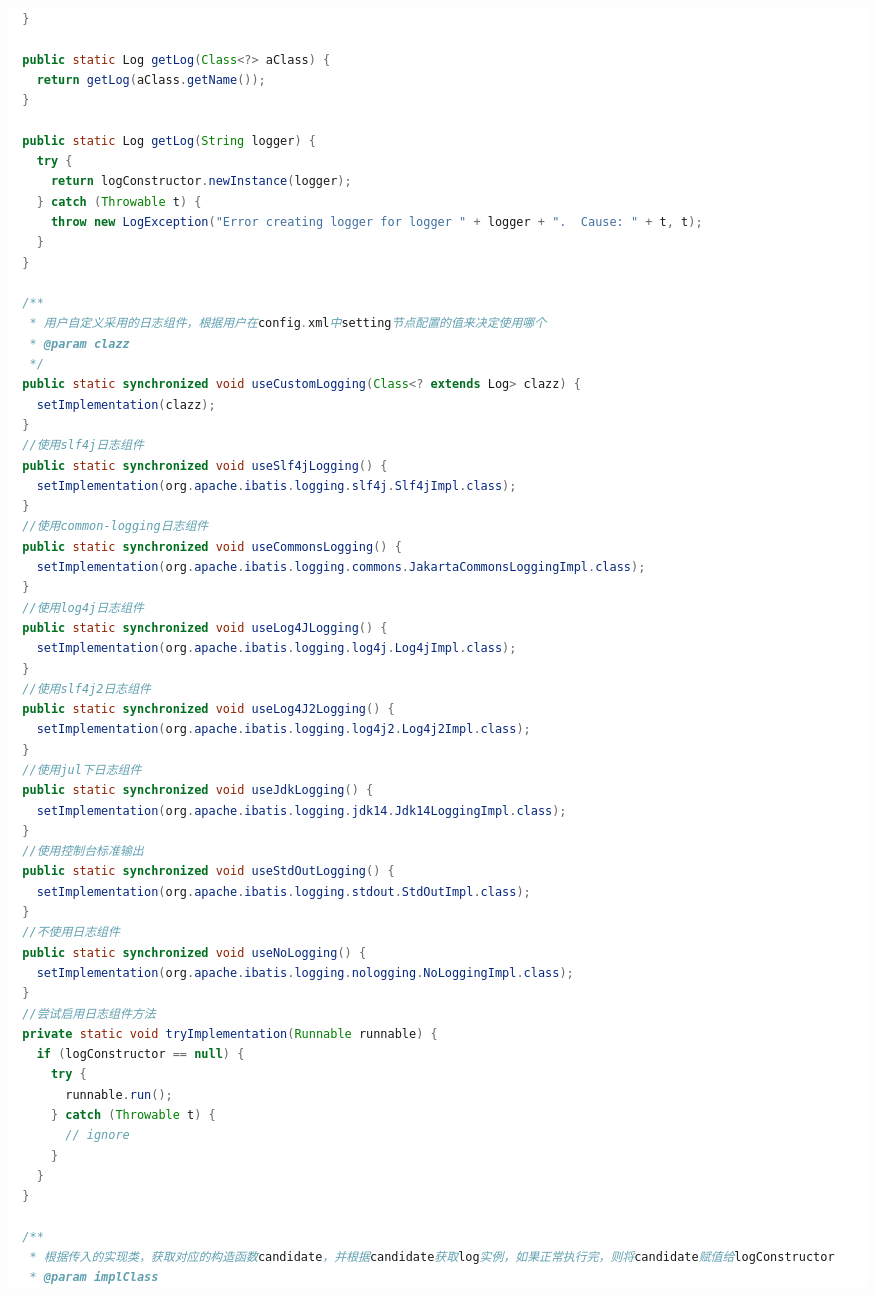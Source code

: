```java
  }

  public static Log getLog(Class<?> aClass) {
    return getLog(aClass.getName());
  }

  public static Log getLog(String logger) {
    try {
      return logConstructor.newInstance(logger);
    } catch (Throwable t) {
      throw new LogException("Error creating logger for logger " + logger + ".  Cause: " + t, t);
    }
  }

  /**
   * 用户自定义采用的日志组件，根据用户在config.xml中setting节点配置的值来决定使用哪个
   * @param clazz
   */
  public static synchronized void useCustomLogging(Class<? extends Log> clazz) {
    setImplementation(clazz);
  }
  //使用slf4j日志组件
  public static synchronized void useSlf4jLogging() {
    setImplementation(org.apache.ibatis.logging.slf4j.Slf4jImpl.class);
  }
  //使用common-logging日志组件
  public static synchronized void useCommonsLogging() {
    setImplementation(org.apache.ibatis.logging.commons.JakartaCommonsLoggingImpl.class);
  }
  //使用log4j日志组件
  public static synchronized void useLog4JLogging() {
    setImplementation(org.apache.ibatis.logging.log4j.Log4jImpl.class);
  }
  //使用slf4j2日志组件
  public static synchronized void useLog4J2Logging() {
    setImplementation(org.apache.ibatis.logging.log4j2.Log4j2Impl.class);
  }
  //使用jul下日志组件
  public static synchronized void useJdkLogging() {
    setImplementation(org.apache.ibatis.logging.jdk14.Jdk14LoggingImpl.class);
  }
  //使用控制台标准输出
  public static synchronized void useStdOutLogging() {
    setImplementation(org.apache.ibatis.logging.stdout.StdOutImpl.class);
  }
  //不使用日志组件
  public static synchronized void useNoLogging() {
    setImplementation(org.apache.ibatis.logging.nologging.NoLoggingImpl.class);
  }
  //尝试启用日志组件方法
  private static void tryImplementation(Runnable runnable) {
    if (logConstructor == null) {
      try {
        runnable.run();
      } catch (Throwable t) {
        // ignore
      }
    }
  }

  /**
   * 根据传入的实现类，获取对应的构造函数candidate，并根据candidate获取log实例，如果正常执行完，则将candidate赋值给logConstructor
   * @param implClass
```